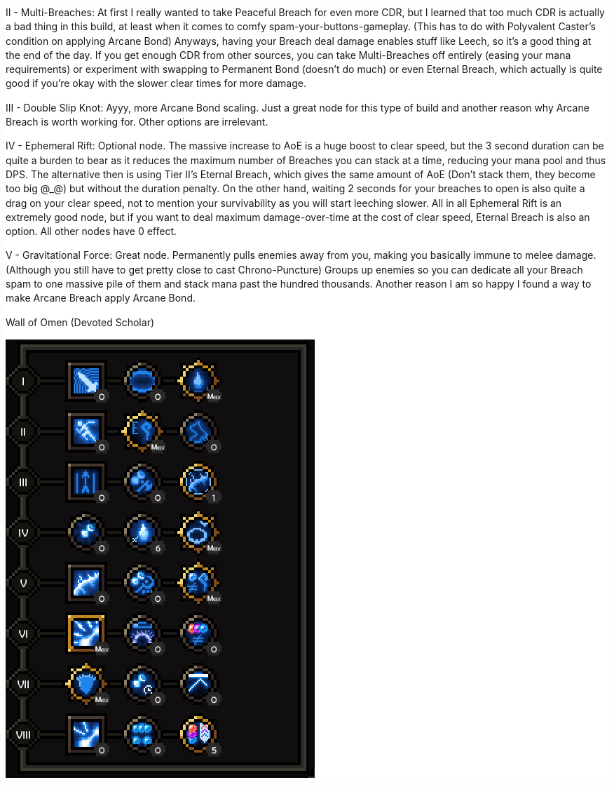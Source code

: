 II - Multi-Breaches: At first I really wanted to take Peaceful Breach for even more CDR, but I learned that too much CDR is actually a bad thing in this build, at least when it comes to comfy spam-your-buttons-gameplay. (This has to do with Polyvalent Caster’s condition on applying Arcane Bond) Anyways, having your Breach deal damage enables stuff like Leech, so it’s a good thing at the end of the day. If you get enough CDR from other sources, you can take Multi-Breaches off entirely (easing your mana requirements) or experiment with swapping to Permanent Bond (doesn’t do much) or even Eternal Breach, which actually is quite good if you’re okay with the slower clear times for more damage.

III - Double Slip Knot: Ayyy, more Arcane Bond scaling. Just a great node for this type of build and another reason why Arcane Breach is worth working for. Other options are irrelevant.

IV - Ephemeral Rift: Optional node. The massive increase to AoE is a huge boost to clear speed, but the 3 second duration can be quite a burden to bear as it reduces the maximum number of Breaches you can stack at a time, reducing your mana pool and thus DPS. The alternative then is using Tier II’s Eternal Breach, which gives the same amount of AoE (Don’t stack them, they become too big @\_@) but without the duration penalty. On the other hand, waiting 2 seconds for your breaches to open is also quite a drag on your clear speed, not to mention your survivability as you will start leeching slower. All in all Ephemeral Rift is an extremely good node, but if you want to deal maximum damage-over-time at the cost of clear speed, Eternal Breach is also an option. All other nodes have 0 effect.

V - Gravitational Force: Great node. Permanently pulls enemies away from you, making you basically immune to melee damage. (Although you still have to get pretty close to cast Chrono-Puncture) Groups up enemies so you can dedicate all your Breach spam to one massive pile of them and stack mana past the hundred thousands. Another reason I am so happy I found a way to make Arcane Breach apply Arcane Bond.

Wall of Omen (Devoted Scholar)

![](/assets/posts/PolyvalentCasterMage/images/image10.png)
